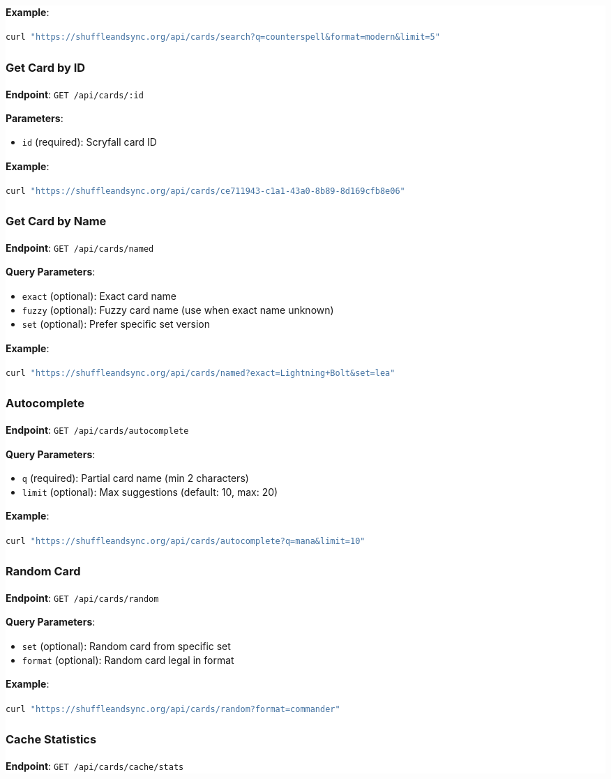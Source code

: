 **Example**:
```bash
curl "https://shuffleandsync.org/api/cards/search?q=counterspell&format=modern&limit=5"
```

### Get Card by ID
**Endpoint**: `GET /api/cards/:id`

**Parameters**:
- `id` (required): Scryfall card ID

**Example**:
```bash
curl "https://shuffleandsync.org/api/cards/ce711943-c1a1-43a0-8b89-8d169cfb8e06"
```

### Get Card by Name
**Endpoint**: `GET /api/cards/named`

**Query Parameters**:
- `exact` (optional): Exact card name
- `fuzzy` (optional): Fuzzy card name (use when exact name unknown)
- `set` (optional): Prefer specific set version

**Example**:
```bash
curl "https://shuffleandsync.org/api/cards/named?exact=Lightning+Bolt&set=lea"
```

### Autocomplete
**Endpoint**: `GET /api/cards/autocomplete`

**Query Parameters**:
- `q` (required): Partial card name (min 2 characters)
- `limit` (optional): Max suggestions (default: 10, max: 20)

**Example**:
```bash
curl "https://shuffleandsync.org/api/cards/autocomplete?q=mana&limit=10"
```

### Random Card
**Endpoint**: `GET /api/cards/random`

**Query Parameters**:
- `set` (optional): Random card from specific set
- `format` (optional): Random card legal in format

**Example**:
```bash
curl "https://shuffleandsync.org/api/cards/random?format=commander"
```

### Cache Statistics
**Endpoint**: `GET /api/cards/cache/stats`
